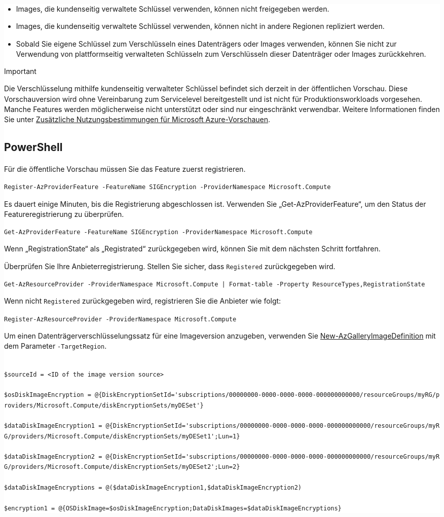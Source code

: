 - Images, die kundenseitig verwaltete Schlüssel verwenden, können nicht freigegeben werden. 

- Images, die kundenseitig verwaltete Schlüssel verwenden, können nicht in andere Regionen repliziert werden.

- Sobald Sie eigene Schlüssel zum Verschlüsseln eines Datenträgers oder Images verwenden, können Sie nicht zur Verwendung von plattformseitig verwalteten Schlüsseln zum Verschlüsseln dieser Datenträger oder Images zurückkehren.


> [!IMPORTANT]
> Die Verschlüsselung mithilfe kundenseitig verwalteter Schlüssel befindet sich derzeit in der öffentlichen Vorschau.
> Diese Vorschauversion wird ohne Vereinbarung zum Servicelevel bereitgestellt und ist nicht für Produktionsworkloads vorgesehen. Manche Features werden möglicherweise nicht unterstützt oder sind nur eingeschränkt verwendbar. Weitere Informationen finden Sie unter [Zusätzliche Nutzungsbestimmungen für Microsoft Azure-Vorschauen](https://azure.microsoft.com/support/legal/preview-supplemental-terms/).


## <a name="powershell"></a>PowerShell

Für die öffentliche Vorschau müssen Sie das Feature zuerst registrieren.

```azurepowershell-interactive
Register-AzProviderFeature -FeatureName SIGEncryption -ProviderNamespace Microsoft.Compute
```

Es dauert einige Minuten, bis die Registrierung abgeschlossen ist. Verwenden Sie „Get-AzProviderFeature“, um den Status der Featureregistrierung zu überprüfen.

```azurepowershell-interactive
Get-AzProviderFeature -FeatureName SIGEncryption -ProviderNamespace Microsoft.Compute
```

Wenn „RegistrationState“ als „Registrated“ zurückgegeben wird, können Sie mit dem nächsten Schritt fortfahren.

Überprüfen Sie Ihre Anbieterregistrierung. Stellen Sie sicher, dass `Registered` zurückgegeben wird.

```azurepowershell-interactive
Get-AzResourceProvider -ProviderNamespace Microsoft.Compute | Format-table -Property ResourceTypes,RegistrationState
```

Wenn nicht `Registered` zurückgegeben wird, registrieren Sie die Anbieter wie folgt:

```azurepowershell-interactive
Register-AzResourceProvider -ProviderNamespace Microsoft.Compute
```

Um einen Datenträgerverschlüsselungssatz für eine Imageversion anzugeben, verwenden Sie [New-AzGalleryImageDefinition](/powershell/module/az.compute/new-azgalleryimageversion) mit dem Parameter `-TargetRegion`. 

```azurepowershell-interactive

$sourceId = <ID of the image version source>

$osDiskImageEncryption = @{DiskEncryptionSetId='subscriptions/00000000-0000-0000-0000-000000000000/resourceGroups/myRG/providers/Microsoft.Compute/diskEncryptionSets/myDESet'}

$dataDiskImageEncryption1 = @{DiskEncryptionSetId='subscriptions/00000000-0000-0000-0000-000000000000/resourceGroups/myRG/providers/Microsoft.Compute/diskEncryptionSets/myDESet1';Lun=1}

$dataDiskImageEncryption2 = @{DiskEncryptionSetId='subscriptions/00000000-0000-0000-0000-000000000000/resourceGroups/myRG/providers/Microsoft.Compute/diskEncryptionSets/myDESet2';Lun=2}

$dataDiskImageEncryptions = @($dataDiskImageEncryption1,$dataDiskImageEncryption2)

$encryption1 = @{OSDiskImage=$osDiskImageEncryption;DataDiskImages=$dataDiskImageEncryptions}
```